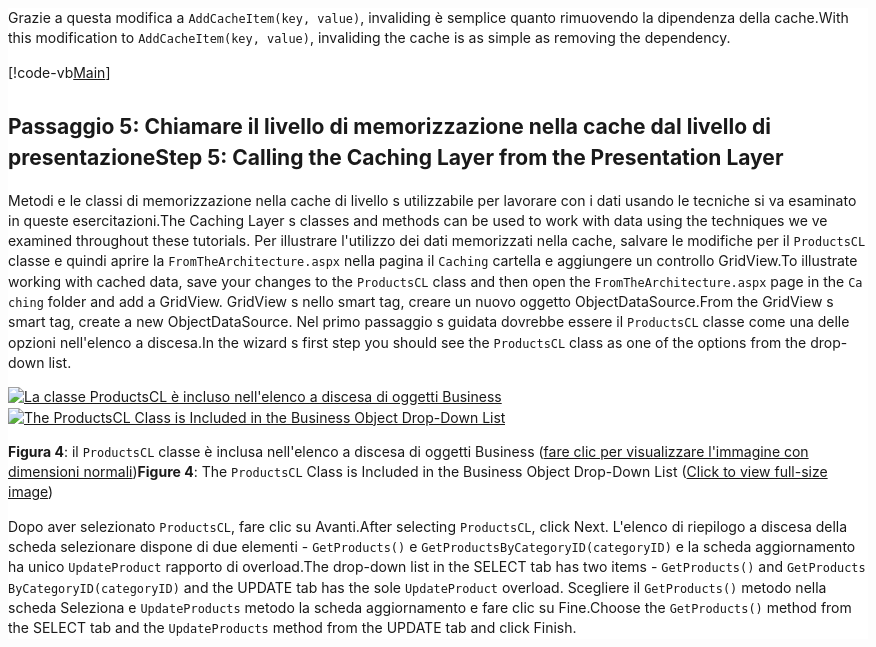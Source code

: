 <span data-ttu-id="eeaf2-216">Grazie a questa modifica a `AddCacheItem(key, value)`, invaliding è semplice quanto rimuovendo la dipendenza della cache.</span><span class="sxs-lookup"><span data-stu-id="eeaf2-216">With this modification to `AddCacheItem(key, value)`, invaliding the cache is as simple as removing the dependency.</span></span>


[!code-vb[Main](caching-data-in-the-architecture-vb/samples/sample10.vb)]

## <a name="step-5-calling-the-caching-layer-from-the-presentation-layer"></a><span data-ttu-id="eeaf2-217">Passaggio 5: Chiamare il livello di memorizzazione nella cache dal livello di presentazione</span><span class="sxs-lookup"><span data-stu-id="eeaf2-217">Step 5: Calling the Caching Layer from the Presentation Layer</span></span>

<span data-ttu-id="eeaf2-218">Metodi e le classi di memorizzazione nella cache di livello s utilizzabile per lavorare con i dati usando le tecniche si va esaminato in queste esercitazioni.</span><span class="sxs-lookup"><span data-stu-id="eeaf2-218">The Caching Layer s classes and methods can be used to work with data using the techniques we ve examined throughout these tutorials.</span></span> <span data-ttu-id="eeaf2-219">Per illustrare l'utilizzo dei dati memorizzati nella cache, salvare le modifiche per il `ProductsCL` classe e quindi aprire la `FromTheArchitecture.aspx` nella pagina il `Caching` cartella e aggiungere un controllo GridView.</span><span class="sxs-lookup"><span data-stu-id="eeaf2-219">To illustrate working with cached data, save your changes to the `ProductsCL` class and then open the `FromTheArchitecture.aspx` page in the `Caching` folder and add a GridView.</span></span> <span data-ttu-id="eeaf2-220">GridView s nello smart tag, creare un nuovo oggetto ObjectDataSource.</span><span class="sxs-lookup"><span data-stu-id="eeaf2-220">From the GridView s smart tag, create a new ObjectDataSource.</span></span> <span data-ttu-id="eeaf2-221">Nel primo passaggio s guidata dovrebbe essere il `ProductsCL` classe come una delle opzioni nell'elenco a discesa.</span><span class="sxs-lookup"><span data-stu-id="eeaf2-221">In the wizard s first step you should see the `ProductsCL` class as one of the options from the drop-down list.</span></span>


<span data-ttu-id="eeaf2-222">[![La classe ProductsCL è incluso nell'elenco a discesa di oggetti Business](caching-data-in-the-architecture-vb/_static/image5.png)](caching-data-in-the-architecture-vb/_static/image4.png)</span><span class="sxs-lookup"><span data-stu-id="eeaf2-222">[![The ProductsCL Class is Included in the Business Object Drop-Down List](caching-data-in-the-architecture-vb/_static/image5.png)](caching-data-in-the-architecture-vb/_static/image4.png)</span></span>

<span data-ttu-id="eeaf2-223">**Figura 4**: il `ProductsCL` classe è inclusa nell'elenco a discesa di oggetti Business ([fare clic per visualizzare l'immagine con dimensioni normali](caching-data-in-the-architecture-vb/_static/image6.png))</span><span class="sxs-lookup"><span data-stu-id="eeaf2-223">**Figure 4**: The `ProductsCL` Class is Included in the Business Object Drop-Down List ([Click to view full-size image](caching-data-in-the-architecture-vb/_static/image6.png))</span></span>


<span data-ttu-id="eeaf2-224">Dopo aver selezionato `ProductsCL`, fare clic su Avanti.</span><span class="sxs-lookup"><span data-stu-id="eeaf2-224">After selecting `ProductsCL`, click Next.</span></span> <span data-ttu-id="eeaf2-225">L'elenco di riepilogo a discesa della scheda selezionare dispone di due elementi - `GetProducts()` e `GetProductsByCategoryID(categoryID)` e la scheda aggiornamento ha unico `UpdateProduct` rapporto di overload.</span><span class="sxs-lookup"><span data-stu-id="eeaf2-225">The drop-down list in the SELECT tab has two items - `GetProducts()` and `GetProductsByCategoryID(categoryID)` and the UPDATE tab has the sole `UpdateProduct` overload.</span></span> <span data-ttu-id="eeaf2-226">Scegliere il `GetProducts()` metodo nella scheda Seleziona e `UpdateProducts` metodo la scheda aggiornamento e fare clic su Fine.</span><span class="sxs-lookup"><span data-stu-id="eeaf2-226">Choose the `GetProducts()` method from the SELECT tab and the `UpdateProducts` method from the UPDATE tab and click Finish.</span></span>

